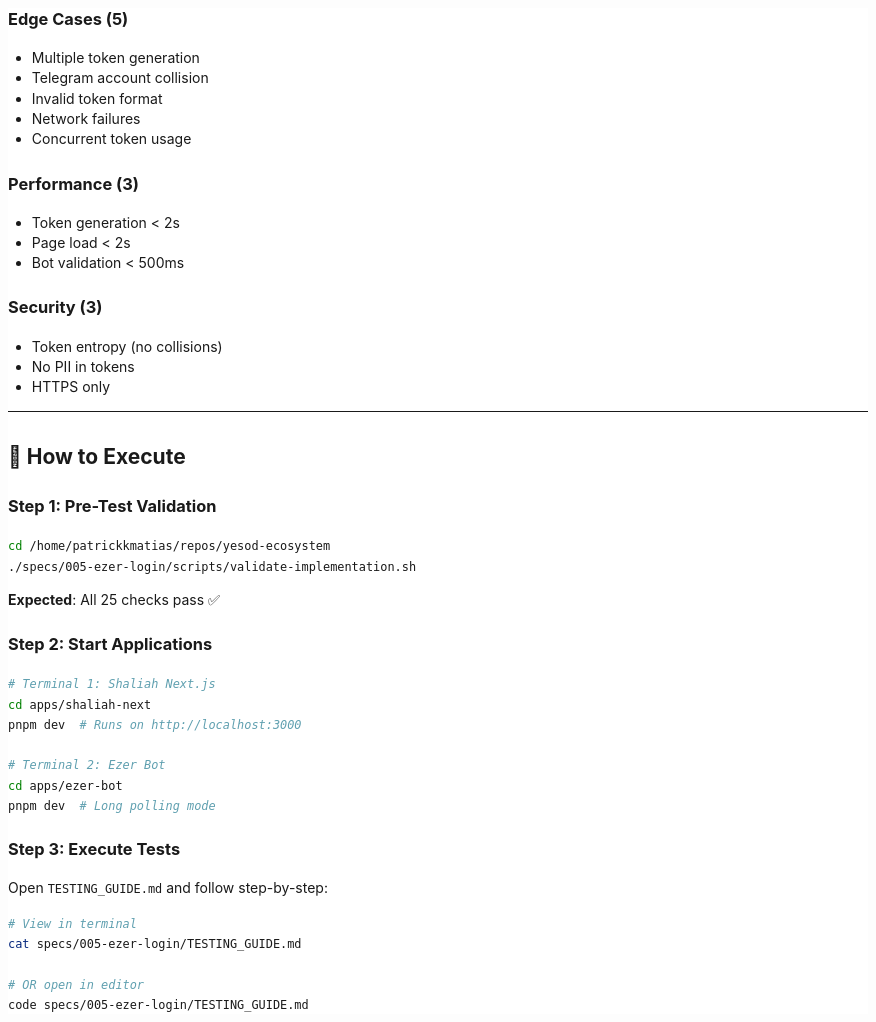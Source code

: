 ### Edge Cases (5)
- Multiple token generation
- Telegram account collision
- Invalid token format
- Network failures
- Concurrent token usage

### Performance (3)
- Token generation < 2s
- Page load < 2s
- Bot validation < 500ms

### Security (3)
- Token entropy (no collisions)
- No PII in tokens
- HTTPS only

---

## 🚀 How to Execute

### Step 1: Pre-Test Validation

```bash
cd /home/patrickkmatias/repos/yesod-ecosystem
./specs/005-ezer-login/scripts/validate-implementation.sh
```

**Expected**: All 25 checks pass ✅

### Step 2: Start Applications

```bash
# Terminal 1: Shaliah Next.js
cd apps/shaliah-next
pnpm dev  # Runs on http://localhost:3000

# Terminal 2: Ezer Bot
cd apps/ezer-bot
pnpm dev  # Long polling mode
```

### Step 3: Execute Tests

Open `TESTING_GUIDE.md` and follow step-by-step:

```bash
# View in terminal
cat specs/005-ezer-login/TESTING_GUIDE.md

# OR open in editor
code specs/005-ezer-login/TESTING_GUIDE.md
```
